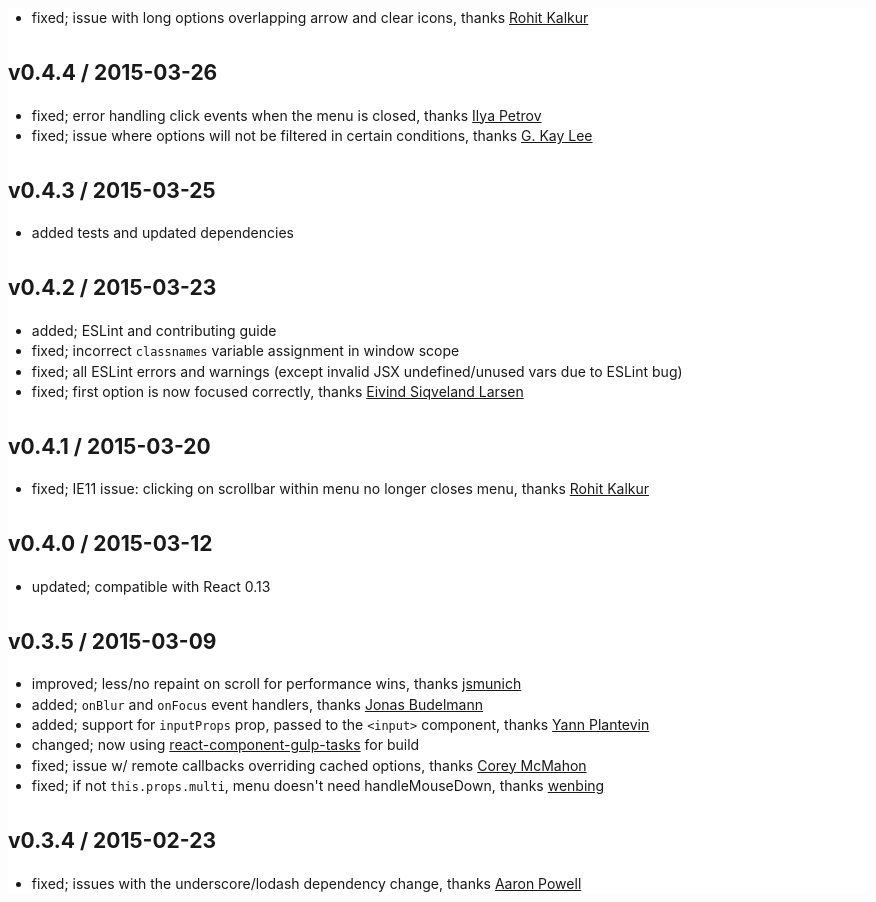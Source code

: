 * fixed; issue with long options overlapping arrow and clear icons, thanks [Rohit Kalkur](https://github.com/rovolution)

## v0.4.4 / 2015-03-26

* fixed; error handling click events when the menu is closed, thanks [Ilya Petrov](https://github.com/muromec)
* fixed; issue where options will not be filtered in certain conditions, thanks [G. Kay Lee](https://github.com/gsklee)

## v0.4.3 / 2015-03-25

* added tests and updated dependencies

## v0.4.2 / 2015-03-23

* added; ESLint and contributing guide
* fixed; incorrect `classnames` variable assignment in window scope
* fixed; all ESLint errors and warnings (except invalid JSX undefined/unused vars due to ESLint bug)
* fixed; first option is now focused correctly, thanks [Eivind Siqveland Larsen](https://github.com/esiqveland)

## v0.4.1 / 2015-03-20

* fixed; IE11 issue: clicking on scrollbar within menu no longer closes menu, thanks [Rohit Kalkur](https://github.com/rovolution)

## v0.4.0 / 2015-03-12

* updated; compatible with React 0.13

## v0.3.5 / 2015-03-09

* improved; less/no repaint on scroll for performance wins, thanks [jsmunich](https://github.com/jsmunich)
* added; `onBlur` and `onFocus` event handlers, thanks [Jonas Budelmann](https://github.com/cloudkite)
* added; support for `inputProps` prop, passed to the `<input>` component, thanks [Yann Plantevin](https://github.com/YannPl)
* changed; now using [react-component-gulp-tasks](https://github.com/JedWatson/react-component-gulp-tasks) for build
* fixed; issue w/ remote callbacks overriding cached options, thanks [Corey McMahon](https://github.com/coreymcmahon)
* fixed; if not `this.props.multi`, menu doesn't need handleMouseDown, thanks [wenbing](https://github.com/wenbing)

## v0.3.4 / 2015-02-23

* fixed; issues with the underscore/lodash dependency change, thanks [Aaron Powell](https://github.com/aaronpowell)

